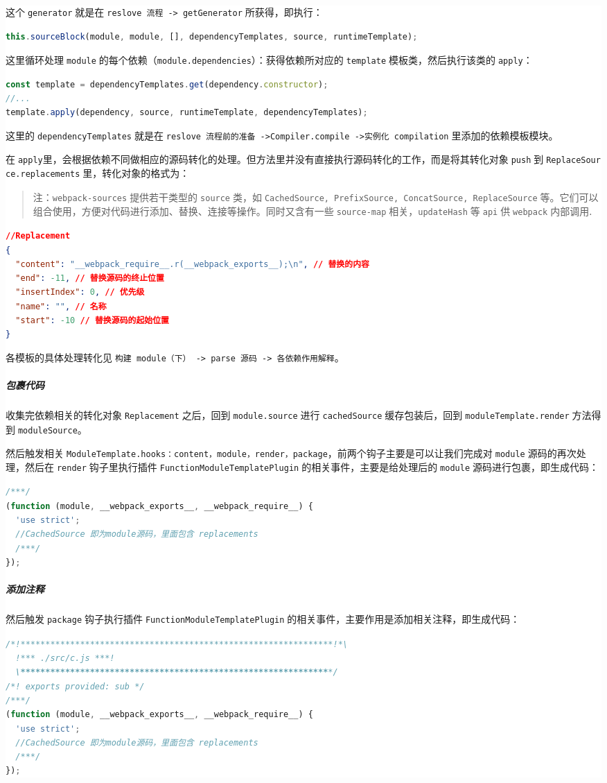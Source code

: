 这个 `generator` 就是在 `reslove 流程 -> getGenerator` 所获得，即执行：

```js
this.sourceBlock(module, module, [], dependencyTemplates, source, runtimeTemplate);
```

这里循环处理 `module` 的每个依赖（`module.dependencies`）：获得依赖所对应的 `template` 模板类，然后执行该类的 `apply`：

```js
const template = dependencyTemplates.get(dependency.constructor);
//...
template.apply(dependency, source, runtimeTemplate, dependencyTemplates);
```

这里的 `dependencyTemplates` 就是在 `reslove 流程前的准备 ->Compiler.compile ->实例化 compilation` 里添加的依赖模板模块。

在 `apply`里，会根据依赖不同做相应的源码转化的处理。但方法里并没有直接执行源码转化的工作，而是将其转化对象 `push` 到 `ReplaceSource.replacements` 里，转化对象的格式为：

> 注：`webpack-sources` 提供若干类型的 `source` 类，如 `CachedSource, PrefixSource, ConcatSource, ReplaceSource` 等。它们可以组合使用，方便对代码进行添加、替换、连接等操作。同时又含有一些 `source-map` 相关，`updateHash` 等 `api` 供 `webpack` 内部调用.

```json
//Replacement
{
  "content": "__webpack_require__.r(__webpack_exports__);\n", // 替换的内容
  "end": -11, // 替换源码的终止位置
  "insertIndex": 0, // 优先级
  "name": "", // 名称
  "start": -10 // 替换源码的起始位置
}
```

各模板的具体处理转化见 `构建 module（下） -> parse 源码 -> 各依赖作用解释`。

##### 包裹代码

收集完依赖相关的转化对象 `Replacement` 之后，回到 `module.source` 进行 `cachedSource` 缓存包装后，回到 `moduleTemplate.render` 方法得到 `moduleSource`。

然后触发相关 `ModuleTemplate.hooks：content，module，render，package`，前两个钩子主要是可以让我们完成对 `module` 源码的再次处理，然后在 `render` 钩子里执行插件 `FunctionModuleTemplatePlugin` 的相关事件，主要是给处理后的 `module` 源码进行包裹，即生成代码：

```js
/***/
(function (module, __webpack_exports__, __webpack_require__) {
  'use strict';
  //CachedSource 即为module源码，里面包含 replacements
  /***/
});
```

##### 添加注释

然后触发 `package` 钩子执行插件 `FunctionModuleTemplatePlugin` 的相关事件，主要作用是添加相关注释，即生成代码：

```js
/*!***************************************************************!*\
  !*** ./src/c.js ***!
  \***************************************************************/
/*! exports provided: sub */
/***/
(function (module, __webpack_exports__, __webpack_require__) {
  'use strict';
  //CachedSource 即为module源码，里面包含 replacements
  /***/
});
```
